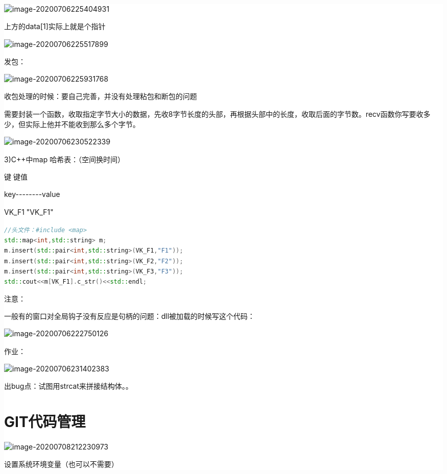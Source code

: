 ![image-20200706225404931](https://gitee.com/ZEROKO14/blog-img/raw/master/img/image-20200706225404931.png)

上方的data[1]实际上就是个指针

![image-20200706225517899](https://gitee.com/ZEROKO14/blog-img/raw/master/img/image-20200706225517899.png)

发包：

![image-20200706225931768](https://gitee.com/ZEROKO14/blog-img/raw/master/img/image-20200706225931768.png)

收包处理的时候：要自己完善，并没有处理粘包和断包的问题

需要封装一个函数，收取指定字节大小的数据，先收8字节长度的头部，再根据头部中的长度，收取后面的字节数。recv函数你写要收多少，但实际上他并不能收到那么多个字节。

![image-20200706230522339](https://gitee.com/ZEROKO14/blog-img/raw/master/img/image-20200706230522339.png)

3)C++中map 哈希表：（空间换时间）

键           键值

key--------value

VK_F1     "VK_F1"

```c++
//头文件：#include <map>
std::map<int,std::string> m;
m.insert(std::pair<int,std::string>(VK_F1,"F1"));
m.insert(std::pair<int,std::string>(VK_F2,"F2"));
m.insert(std::pair<int,std::string>(VK_F3,"F3"));
std::cout<<m[VK_F1].c_str()<<std::endl;
```

注意：

一般有的窗口对全局钩子没有反应是句柄的问题：dll被加载的时候写这个代码：

![image-20200706222750126](https://gitee.com/ZEROKO14/blog-img/raw/master/img/image-20200706222750126.png)



作业：

![image-20200706231402383](https://gitee.com/ZEROKO14/blog-img/raw/master/img/image-20200706231402383.png)

出bug点：试图用strcat来拼接结构体。。





# GIT代码管理

![image-20200708212230973](https://gitee.com/ZEROKO14/blog-img/raw/master/img/image-20200708212230973.png)



设置系统环境变量（也可以不需要）


[dc的理解]: http://www.voidcn.com/article/p-tsyfrovp-bdz.html
[动态链接库和静态链接库的区别]: https://blog.csdn.net/wqfhenanxc/article/details/80496522